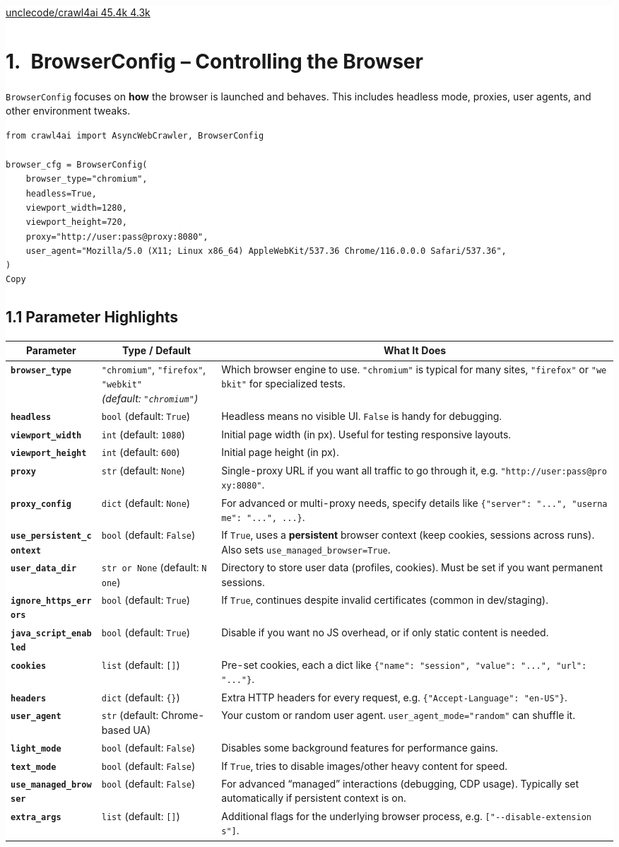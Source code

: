 [unclecode/crawl4ai 45.4k 4.3k](https://github.com/unclecode/crawl4ai)

# 1. **BrowserConfig** – Controlling the Browser

`BrowserConfig` focuses on **how** the browser is launched and behaves. This includes headless mode, proxies, user agents, and other environment tweaks.

```hljs python
from crawl4ai import AsyncWebCrawler, BrowserConfig

browser_cfg = BrowserConfig(
    browser_type="chromium",
    headless=True,
    viewport_width=1280,
    viewport_height=720,
    proxy="http://user:pass@proxy:8080",
    user_agent="Mozilla/5.0 (X11; Linux x86_64) AppleWebKit/537.36 Chrome/116.0.0.0 Safari/537.36",
)
Copy
```

## 1.1 Parameter Highlights

| **Parameter** | **Type / Default** | **What It Does** |
| --- | --- | --- |
| **`browser_type`** | `"chromium"`, `"firefox"`, `"webkit"`<br>_(default: `"chromium"`)_ | Which browser engine to use. `"chromium"` is typical for many sites, `"firefox"` or `"webkit"` for specialized tests. |
| **`headless`** | `bool` (default: `True`) | Headless means no visible UI. `False` is handy for debugging. |
| **`viewport_width`** | `int` (default: `1080`) | Initial page width (in px). Useful for testing responsive layouts. |
| **`viewport_height`** | `int` (default: `600`) | Initial page height (in px). |
| **`proxy`** | `str` (default: `None`) | Single-proxy URL if you want all traffic to go through it, e.g. `"http://user:pass@proxy:8080"`. |
| **`proxy_config`** | `dict` (default: `None`) | For advanced or multi-proxy needs, specify details like `{"server": "...", "username": "...", ...}`. |
| **`use_persistent_context`** | `bool` (default: `False`) | If `True`, uses a **persistent** browser context (keep cookies, sessions across runs). Also sets `use_managed_browser=True`. |
| **`user_data_dir`** | `str or None` (default: `None`) | Directory to store user data (profiles, cookies). Must be set if you want permanent sessions. |
| **`ignore_https_errors`** | `bool` (default: `True`) | If `True`, continues despite invalid certificates (common in dev/staging). |
| **`java_script_enabled`** | `bool` (default: `True`) | Disable if you want no JS overhead, or if only static content is needed. |
| **`cookies`** | `list` (default: `[]`) | Pre-set cookies, each a dict like `{"name": "session", "value": "...", "url": "..."}`. |
| **`headers`** | `dict` (default: `{}`) | Extra HTTP headers for every request, e.g. `{"Accept-Language": "en-US"}`. |
| **`user_agent`** | `str` (default: Chrome-based UA) | Your custom or random user agent. `user_agent_mode="random"` can shuffle it. |
| **`light_mode`** | `bool` (default: `False`) | Disables some background features for performance gains. |
| **`text_mode`** | `bool` (default: `False`) | If `True`, tries to disable images/other heavy content for speed. |
| **`use_managed_browser`** | `bool` (default: `False`) | For advanced “managed” interactions (debugging, CDP usage). Typically set automatically if persistent context is on. |
| **`extra_args`** | `list` (default: `[]`) | Additional flags for the underlying browser process, e.g. `["--disable-extensions"]`. |
